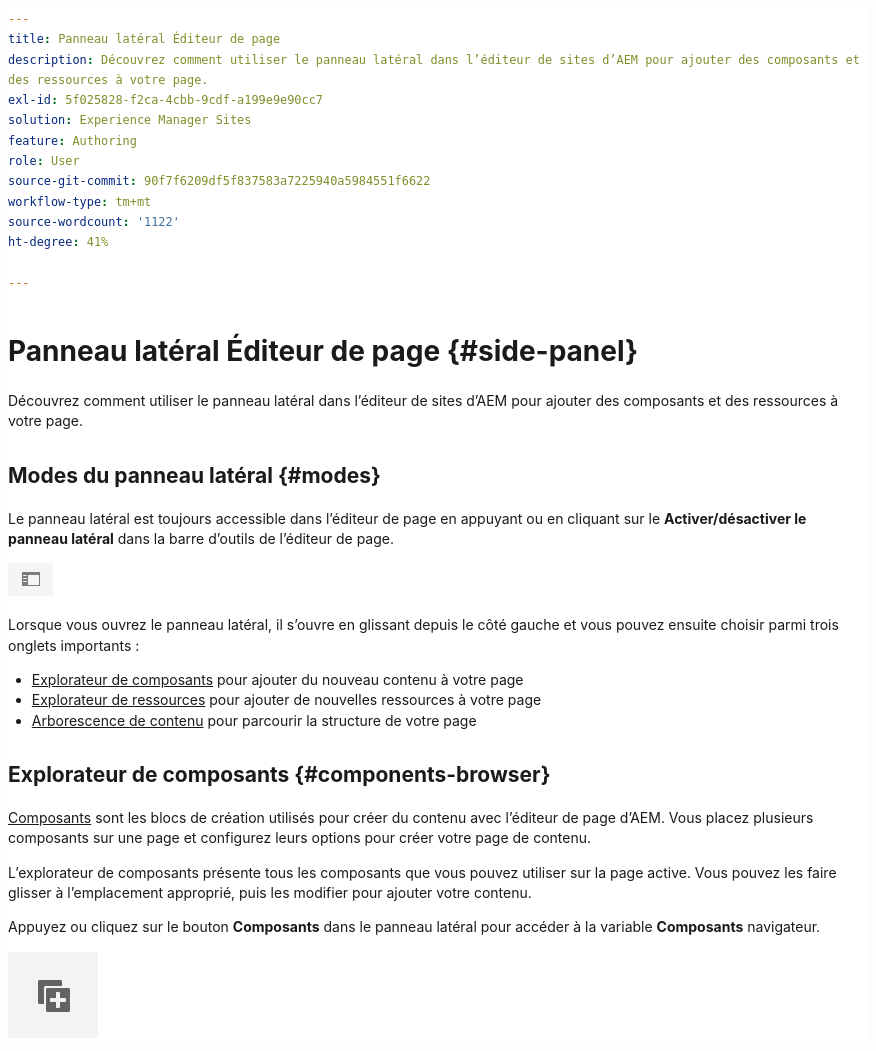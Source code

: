 ```yaml
---
title: Panneau latéral Éditeur de page
description: Découvrez comment utiliser le panneau latéral dans l’éditeur de sites d’AEM pour ajouter des composants et des ressources à votre page.
exl-id: 5f025828-f2ca-4cbb-9cdf-a199e9e90cc7
solution: Experience Manager Sites
feature: Authoring
role: User
source-git-commit: 90f7f6209df5f837583a7225940a5984551f6622
workflow-type: tm+mt
source-wordcount: '1122'
ht-degree: 41%

---
```


# Panneau latéral Éditeur de page {#side-panel}

Découvrez comment utiliser le panneau latéral dans l’éditeur de sites d’AEM pour ajouter des composants et des ressources à votre page.

## Modes du panneau latéral {#modes}

Le panneau latéral est toujours accessible dans l’éditeur de page en appuyant ou en cliquant sur le **Activer/désactiver le panneau latéral** dans la barre d’outils de l’éditeur de page.

![Bascule du panneau latéral](assets/editor-side-panel-side-panel-toggle.png)

Lorsque vous ouvrez le panneau latéral, il s’ouvre en glissant depuis le côté gauche et vous pouvez ensuite choisir parmi trois onglets importants :

* [Explorateur de composants](#components-browser) pour ajouter du nouveau contenu à votre page
* [Explorateur de ressources](#assets-browser) pour ajouter de nouvelles ressources à votre page
* [Arborescence de contenu](#content-tree) pour parcourir la structure de votre page

## Explorateur de composants {#components-browser}

[Composants](/help/implementing/developing/components/overview.md) sont les blocs de création utilisés pour créer du contenu avec l’éditeur de page d’AEM. Vous placez plusieurs composants sur une page et configurez leurs options pour créer votre page de contenu.

L’explorateur de composants présente tous les composants que vous pouvez utiliser sur la page active. Vous pouvez les faire glisser à l’emplacement approprié, puis les modifier pour ajouter votre contenu.

Appuyez ou cliquez sur le bouton **Composants** dans le panneau latéral pour accéder à la variable **Composants** navigateur.

![Icône du navigateur de composants dans le panneau latéral](assets/editor-side-panel-components-browser.png)
